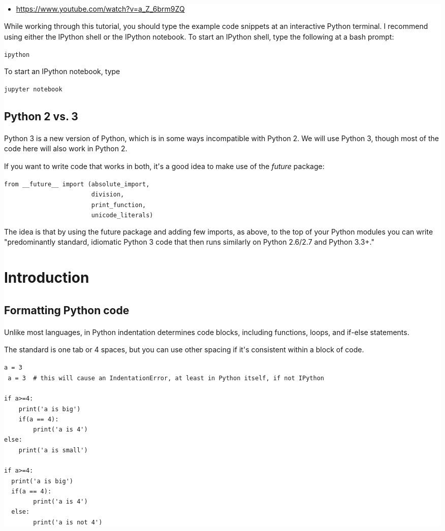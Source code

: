 -   <https://www.youtube.com/watch?v=a_Z_6brm9ZQ>

While working through this tutorial, you should type the example code
snippets at an interactive Python terminal. I recommend using either the
IPython shell or the IPython notebook. To start an IPython shell, type
the following at a bash prompt:

``` {.sourceCode .bash}
ipython
```

To start an IPython notebook, type

``` {.sourceCode .bash}
jupyter notebook
```

Python 2 vs. 3
--------------------------

Python 3 is a new version of Python, which is in some ways incompatible with Python 2. We will use Python 3, though most of the code here will also work in Python 2. 

If you want to write code that works in both, it's a good idea to make use of the *future* package:

``` {.sourceCode .python}
from __future__ import (absolute_import,
                        division,
                        print_function,
                        unicode_literals)
```

 The idea is that by
 using the future package and adding few imports, as above, to the top of your Python
 modules you can write "predominantly standard, idiomatic Python 3 code
 that then runs similarly on Python 2.6/2.7 and Python 3.3+."

Introduction
===============

Formatting Python code
-------------------------

Unlike most languages, in Python indentation determines code blocks, including functions, loops, and if-else statements.

The standard is one tab or 4 spaces, but you can use other spacing if it's consistent within a block of code.

``` {.sourceCode .python}
a = 3
 a = 3  # this will cause an IndentationError, at least in Python itself, if not IPython

if a>=4:    
    print('a is big')
    if(a == 4):
        print('a is 4')
else:
    print('a is small')

if a>=4:    
  print('a is big')
  if(a == 4):
        print('a is 4')
  else:
        print('a is not 4')
```
